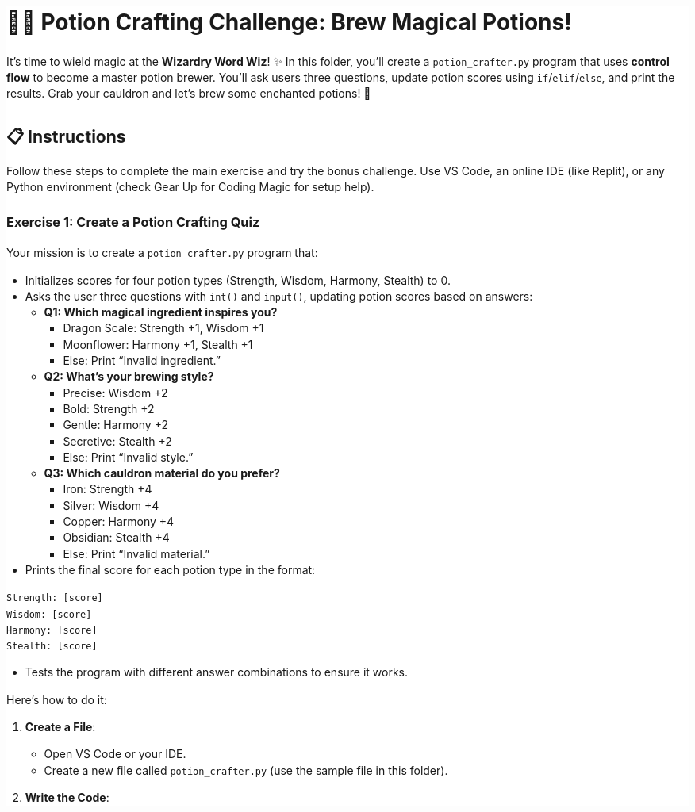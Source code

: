 # 🧙‍♀️ Potion Crafting Challenge: Brew Magical Potions!

It’s time to wield magic at the **Wizardry Word Wiz**! ✨ In this folder, you’ll create a `potion_crafter.py` program that uses **control flow** to become a master potion brewer. You’ll ask users three questions, update potion scores using `if`/`elif`/`else`, and print the results. Grab your cauldron and let’s brew some enchanted potions! 🧪

## 📋 Instructions

Follow these steps to complete the main exercise and try the bonus challenge. Use VS Code, an online IDE (like Replit), or any Python environment (check Gear Up for Coding Magic for setup help).

### Exercise 1: Create a Potion Crafting Quiz

Your mission is to create a `potion_crafter.py` program that:

- Initializes scores for four potion types (Strength, Wisdom, Harmony, Stealth) to 0.
- Asks the user three questions with `int()` and `input()`, updating potion scores based on answers:
    - **Q1: Which magical ingredient inspires you?**
        - Dragon Scale: Strength +1, Wisdom +1
        - Moonflower: Harmony +1, Stealth +1
        - Else: Print “Invalid ingredient.”
    - **Q2: What’s your brewing style?**
        - Precise: Wisdom +2
        - Bold: Strength +2
        - Gentle: Harmony +2
        - Secretive: Stealth +2
        - Else: Print “Invalid style.”
    - **Q3: Which cauldron material do you prefer?**
        - Iron: Strength +4
        - Silver: Wisdom +4
        - Copper: Harmony +4
        - Obsidian: Stealth +4
        - Else: Print “Invalid material.”
- Prints the final score for each potion type in the format:

```
Strength: [score]
Wisdom: [score]
Harmony: [score]
Stealth: [score]
```

- Tests the program with different answer combinations to ensure it works.

Here’s how to do it:

1. **Create a File**:
    
    - Open VS Code or your IDE.
    - Create a new file called `potion_crafter.py` (use the sample file in this folder).
2. **Write the Code**:
    